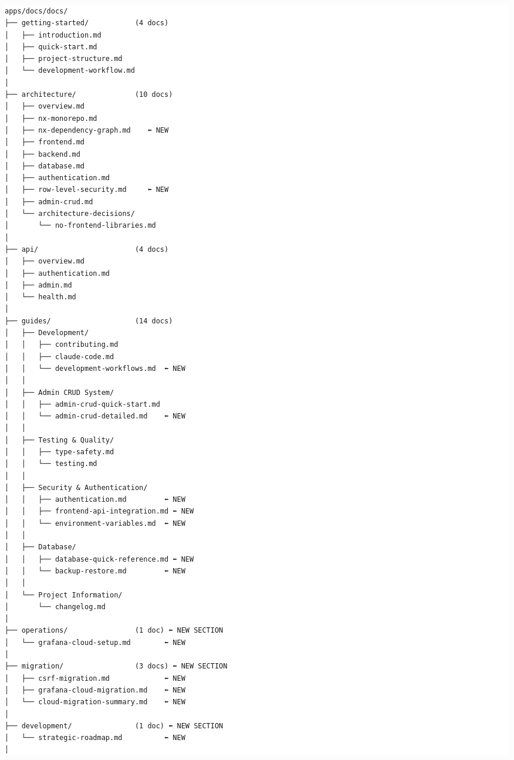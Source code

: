 ```
apps/docs/docs/
├── getting-started/           (4 docs)
│   ├── introduction.md
│   ├── quick-start.md
│   ├── project-structure.md
│   └── development-workflow.md
│
├── architecture/              (10 docs)
│   ├── overview.md
│   ├── nx-monorepo.md
│   ├── nx-dependency-graph.md    ⬅ NEW
│   ├── frontend.md
│   ├── backend.md
│   ├── database.md
│   ├── authentication.md
│   ├── row-level-security.md     ⬅ NEW
│   ├── admin-crud.md
│   └── architecture-decisions/
│       └── no-frontend-libraries.md
│
├── api/                       (4 docs)
│   ├── overview.md
│   ├── authentication.md
│   ├── admin.md
│   └── health.md
│
├── guides/                    (14 docs)
│   ├── Development/
│   │   ├── contributing.md
│   │   ├── claude-code.md
│   │   └── development-workflows.md  ⬅ NEW
│   │
│   ├── Admin CRUD System/
│   │   ├── admin-crud-quick-start.md
│   │   └── admin-crud-detailed.md    ⬅ NEW
│   │
│   ├── Testing & Quality/
│   │   ├── type-safety.md
│   │   └── testing.md
│   │
│   ├── Security & Authentication/
│   │   ├── authentication.md         ⬅ NEW
│   │   ├── frontend-api-integration.md ⬅ NEW
│   │   └── environment-variables.md  ⬅ NEW
│   │
│   ├── Database/
│   │   ├── database-quick-reference.md ⬅ NEW
│   │   └── backup-restore.md         ⬅ NEW
│   │
│   └── Project Information/
│       └── changelog.md
│
├── operations/                (1 doc) ⬅ NEW SECTION
│   └── grafana-cloud-setup.md        ⬅ NEW
│
├── migration/                 (3 docs) ⬅ NEW SECTION
│   ├── csrf-migration.md             ⬅ NEW
│   ├── grafana-cloud-migration.md    ⬅ NEW
│   └── cloud-migration-summary.md    ⬅ NEW
│
├── development/               (1 doc) ⬅ NEW SECTION
│   └── strategic-roadmap.md          ⬅ NEW
│
```